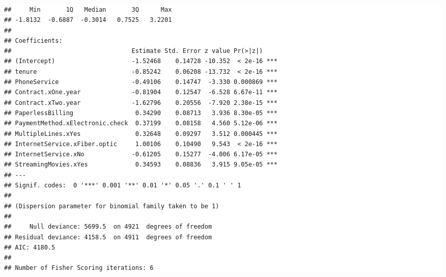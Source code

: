    ##     Min       1Q   Median       3Q      Max  
    ## -1.8132  -0.6887  -0.3014   0.7525   3.2201  
    ## 
    ## Coefficients:
    ##                                 Estimate Std. Error z value Pr(>|z|)    
    ## (Intercept)                     -1.52468    0.14728 -10.352  < 2e-16 ***
    ## tenure                          -0.85242    0.06208 -13.732  < 2e-16 ***
    ## PhoneService                    -0.49106    0.14747  -3.330 0.000869 ***
    ## Contract.xOne.year              -0.81904    0.12547  -6.528 6.67e-11 ***
    ## Contract.xTwo.year              -1.62796    0.20556  -7.920 2.38e-15 ***
    ## PaperlessBilling                 0.34290    0.08713   3.936 8.30e-05 ***
    ## PaymentMethod.xElectronic.check  0.37199    0.08158   4.560 5.12e-06 ***
    ## MultipleLines.xYes               0.32648    0.09297   3.512 0.000445 ***
    ## InternetService.xFiber.optic     1.00106    0.10490   9.543  < 2e-16 ***
    ## InternetService.xNo             -0.61205    0.15277  -4.006 6.17e-05 ***
    ## StreamingMovies.xYes             0.34593    0.08836   3.915 9.05e-05 ***
    ## ---
    ## Signif. codes:  0 '***' 0.001 '**' 0.01 '*' 0.05 '.' 0.1 ' ' 1
    ## 
    ## (Dispersion parameter for binomial family taken to be 1)
    ## 
    ##     Null deviance: 5699.5  on 4921  degrees of freedom
    ## Residual deviance: 4158.5  on 4911  degrees of freedom
    ## AIC: 4180.5
    ## 
    ## Number of Fisher Scoring iterations: 6
